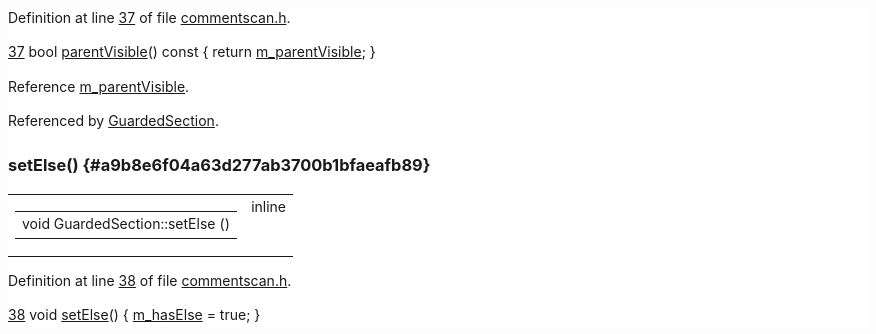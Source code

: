 </tr>
</table>
</div>
<div class="doxyMemberDoc">


<p>Definition at line <a href="/web-doxygen/docs/api/files/src/commentscan-h/#l00037">37</a> of file <a href="/web-doxygen/docs/api/files/src/commentscan-h">commentscan.h</a>.</p>

<div class="doxyProgramListing">

<div class="doxyCodeLine"><span class="doxyLineNumber"><a href="#a9645c62b72fb62d21814d48390b2bc6f">37</a></span><span class="doxyLineContent"><span class="doxyHighlight">    </span><span class="doxyHighlightKeywordType">bool</span><span class="doxyHighlight"> <a href="#a9645c62b72fb62d21814d48390b2bc6f">parentVisible</a>()</span><span class="doxyHighlightKeyword"> const </span><span class="doxyHighlight">{ </span><span class="doxyHighlightKeywordFlow">return</span><span class="doxyHighlight"> <a href="#a6fdfb98ba49202daae7e14af2fb45ffd">m_parentVisible</a>; }</span></span></div>

</div>


Reference <a href="#a6fdfb98ba49202daae7e14af2fb45ffd">m&#95;parentVisible</a>.

Referenced by <a href="#abaa485184e30168ef682c9b19861319e">GuardedSection</a>.
</div>
</div>

### setElse() {#a9b8e6f04a63d277ab3700b1bfaeafb89}

<div class="doxyMemberItem">
<div class="doxyMemberProto">
<table class="doxyMemberLabels">
<tr class="doxyMemberLabels">
<td class="doxyMemberLabelsLeft">
<table class="doxyMemberName">
<tr>
<td class="doxyMemberName">void GuardedSection::setElse ()</td>
</tr>
</table>
</td>
<td class="doxyMemberLabelsRight">
<span class="doxyMemberLabels">
<span class="doxyMemberLabel inline">inline</span>
</span>
</td>
</tr>
</table>
</div>
<div class="doxyMemberDoc">


<p>Definition at line <a href="/web-doxygen/docs/api/files/src/commentscan-h/#l00038">38</a> of file <a href="/web-doxygen/docs/api/files/src/commentscan-h">commentscan.h</a>.</p>

<div class="doxyProgramListing">

<div class="doxyCodeLine"><span class="doxyLineNumber"><a href="#a9b8e6f04a63d277ab3700b1bfaeafb89">38</a></span><span class="doxyLineContent"><span class="doxyHighlight">    </span><span class="doxyHighlightKeywordType">void</span><span class="doxyHighlight"> <a href="#a9b8e6f04a63d277ab3700b1bfaeafb89">setElse</a>() { <a href="#abe5b312c34b9b57ed1c1b11f88c0017f">m_hasElse</a> = </span><span class="doxyHighlightKeyword">true</span><span class="doxyHighlight">; }</span></span></div>
